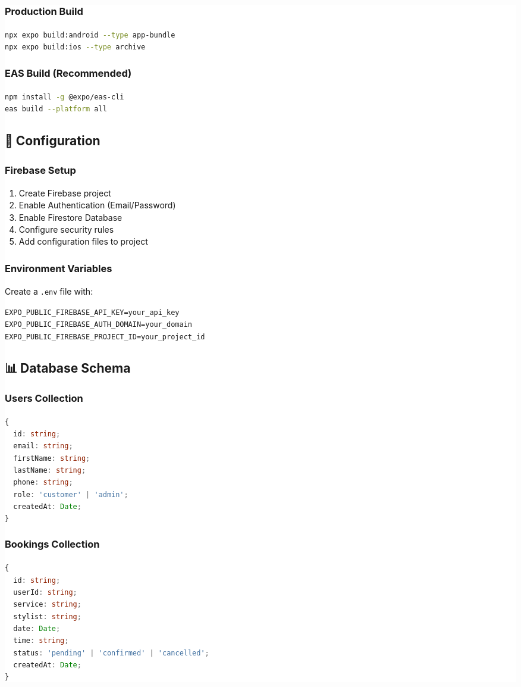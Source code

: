 ### Production Build
```bash
npx expo build:android --type app-bundle
npx expo build:ios --type archive
```

### EAS Build (Recommended)
```bash
npm install -g @expo/eas-cli
eas build --platform all
```

## 🔧 Configuration

### Firebase Setup
1. Create Firebase project
2. Enable Authentication (Email/Password)
3. Enable Firestore Database
4. Configure security rules
5. Add configuration files to project

### Environment Variables
Create a `.env` file with:
```
EXPO_PUBLIC_FIREBASE_API_KEY=your_api_key
EXPO_PUBLIC_FIREBASE_AUTH_DOMAIN=your_domain
EXPO_PUBLIC_FIREBASE_PROJECT_ID=your_project_id
```

## 📊 Database Schema

### Users Collection
```typescript
{
  id: string;
  email: string;
  firstName: string;
  lastName: string;
  phone: string;
  role: 'customer' | 'admin';
  createdAt: Date;
}
```

### Bookings Collection
```typescript
{
  id: string;
  userId: string;
  service: string;
  stylist: string;
  date: Date;
  time: string;
  status: 'pending' | 'confirmed' | 'cancelled';
  createdAt: Date;
}
```
